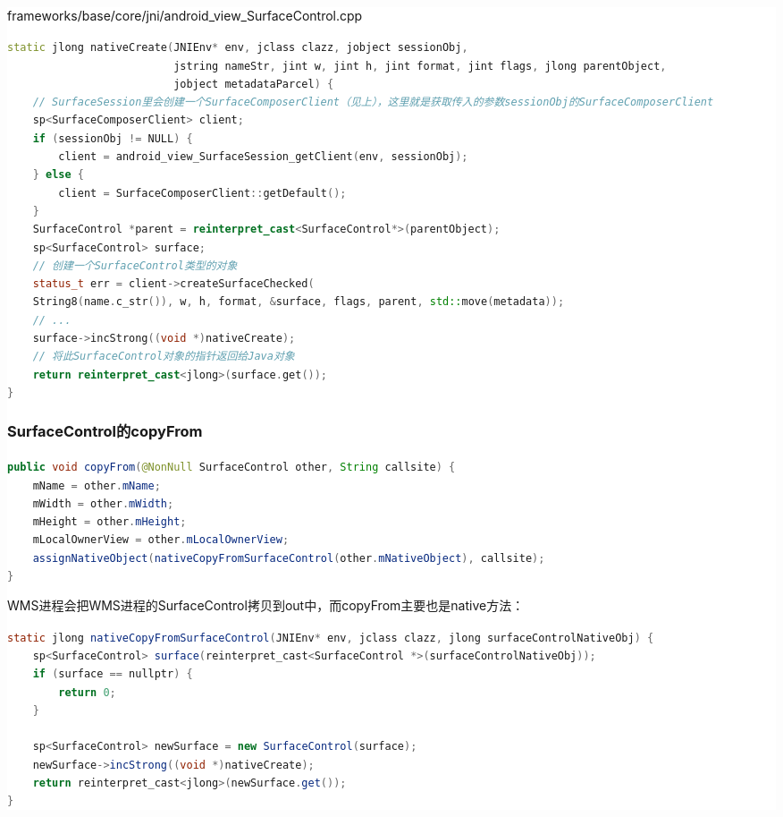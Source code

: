 frameworks/base/core/jni/android_view_SurfaceControl.cpp

```cpp
static jlong nativeCreate(JNIEnv* env, jclass clazz, jobject sessionObj,
                          jstring nameStr, jint w, jint h, jint format, jint flags, jlong parentObject,
                          jobject metadataParcel) {
    // SurfaceSession里会创建一个SurfaceComposerClient（见上），这里就是获取传入的参数sessionObj的SurfaceComposerClient
    sp<SurfaceComposerClient> client;
    if (sessionObj != NULL) {
        client = android_view_SurfaceSession_getClient(env, sessionObj);
    } else {
        client = SurfaceComposerClient::getDefault();
    }
    SurfaceControl *parent = reinterpret_cast<SurfaceControl*>(parentObject);
    sp<SurfaceControl> surface;
    // 创建一个SurfaceControl类型的对象
    status_t err = client->createSurfaceChecked(
    String8(name.c_str()), w, h, format, &surface, flags, parent, std::move(metadata));
    // ...
    surface->incStrong((void *)nativeCreate);
    // 将此SurfaceControl对象的指针返回给Java对象
    return reinterpret_cast<jlong>(surface.get());
}
```

### SurfaceControl的copyFrom

```java
public void copyFrom(@NonNull SurfaceControl other, String callsite) {
    mName = other.mName;
    mWidth = other.mWidth;
    mHeight = other.mHeight;
    mLocalOwnerView = other.mLocalOwnerView;
    assignNativeObject(nativeCopyFromSurfaceControl(other.mNativeObject), callsite);
}
```

WMS进程会把WMS进程的SurfaceControl拷贝到out中，而copyFrom主要也是native方法：

```java
static jlong nativeCopyFromSurfaceControl(JNIEnv* env, jclass clazz, jlong surfaceControlNativeObj) {
    sp<SurfaceControl> surface(reinterpret_cast<SurfaceControl *>(surfaceControlNativeObj));
    if (surface == nullptr) {
        return 0;
    }

    sp<SurfaceControl> newSurface = new SurfaceControl(surface);
    newSurface->incStrong((void *)nativeCreate);
    return reinterpret_cast<jlong>(newSurface.get());
}
```
